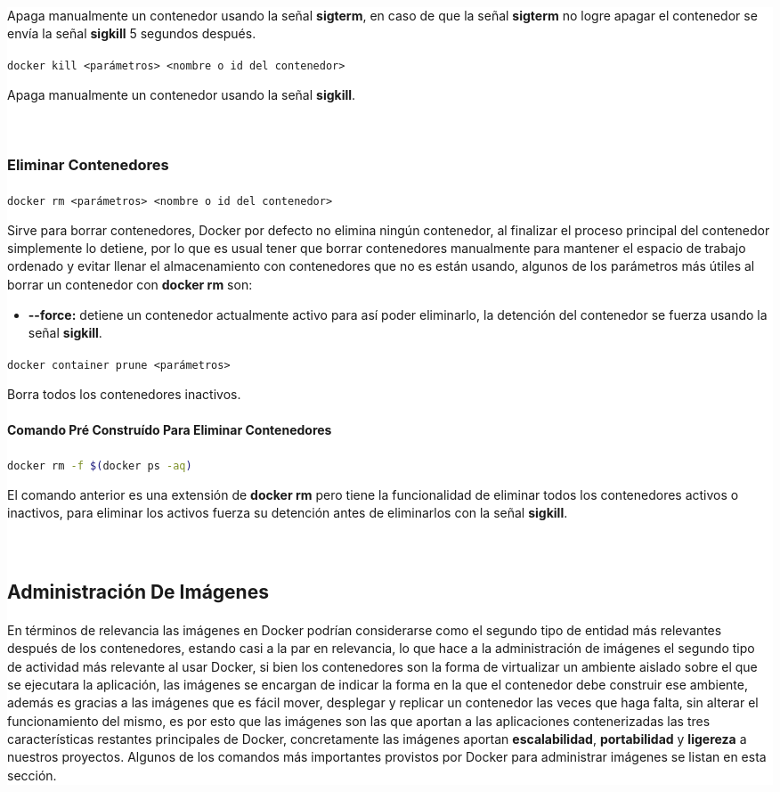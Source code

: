 Apaga manualmente un contenedor usando la señal **sigterm**, en caso de que la señal **sigterm** no logre apagar el contenedor se envía la señal **sigkill** 5 segundos después.

```unknown
docker kill <parámetros> <nombre o id del contenedor>
```

Apaga manualmente un contenedor usando la señal **sigkill**.

<br>

### Eliminar Contenedores

```unknown
docker rm <parámetros> <nombre o id del contenedor>
```

Sirve para borrar contenedores, Docker por defecto no elimina ningún contenedor, al finalizar el proceso principal del contenedor simplemente lo detiene, por lo que es usual tener que borrar contenedores manualmente para mantener el espacio de trabajo ordenado y evitar llenar el almacenamiento con contenedores que no es están usando, algunos de los parámetros más útiles al borrar un contenedor con **docker rm** son:

- **--force:** detiene un contenedor actualmente activo para así poder eliminarlo, la detención del contenedor se fuerza usando la señal **sigkill**.

```unknown
docker container prune <parámetros>
```

Borra todos los contenedores inactivos.

#### Comando Pré Construído Para Eliminar Contenedores

```bash
docker rm -f $(docker ps -aq)
```

El comando anterior es una extensión de **docker rm** pero tiene la funcionalidad de eliminar todos los contenedores activos o inactivos, para eliminar los activos fuerza su detención antes de eliminarlos con la señal **sigkill**.

<br>

## Administración De Imágenes

En términos de relevancia las imágenes en Docker podrían considerarse como el segundo tipo de entidad más relevantes después de los contenedores, estando casi a la par en relevancia, lo que hace a la administración de imágenes el segundo tipo de actividad más relevante al usar Docker, si bien los contenedores son la forma de virtualizar un ambiente aislado sobre el que se ejecutara la aplicación, las imágenes se encargan de indicar la forma en la que el contenedor debe construir ese ambiente, además es gracias a las imágenes que es fácil mover, desplegar y replicar un contenedor las veces que haga falta, sin alterar el funcionamiento del mismo, es por esto que las imágenes son las que aportan a las aplicaciones contenerizadas las tres características restantes principales de Docker, concretamente las imágenes aportan **escalabilidad**, **portabilidad** y **ligereza** a nuestros proyectos. Algunos de los comandos más importantes provistos por Docker para administrar imágenes se listan en esta sección.
